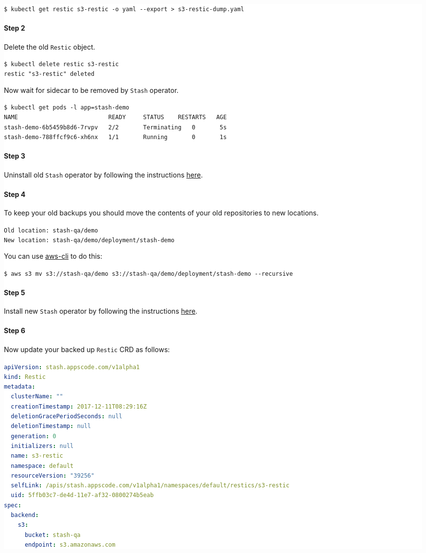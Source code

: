 ```
$ kubectl get restic s3-restic -o yaml --export > s3-restic-dump.yaml
```

#### Step 2

Delete the old `Restic` object.

```
$ kubectl delete restic s3-restic
restic "s3-restic" deleted
```

Now wait for sidecar to be removed by `Stash` operator.

```
$ kubectl get pods -l app=stash-demo
NAME                          READY     STATUS    RESTARTS   AGE
stash-demo-6b5459b8d6-7rvpv   2/2       Terminating   0       5s
stash-demo-788ffcf9c6-xh6nx   1/1       Running       0       1s
```

#### Step 3

Uninstall old `Stash` operator by following the instructions [here](/products/stash/v0.9.0-rc.2/setup/uninstall).

#### Step 4

To keep your old backups you should move the contents of your old repositories to new locations.

```
Old location: stash-qa/demo
New location: stash-qa/demo/deployment/stash-demo
```

You can use [aws-cli](https://aws.amazon.com/cli) to do this:

```
$ aws s3 mv s3://stash-qa/demo s3://stash-qa/demo/deployment/stash-demo --recursive
```

#### Step 5

Install new `Stash` operator by following the instructions [here](/products/stash/v0.9.0-rc.2/setup/install).

#### Step 6

Now update your backed up `Restic` CRD as follows:

```yaml
apiVersion: stash.appscode.com/v1alpha1
kind: Restic
metadata:
  clusterName: ""
  creationTimestamp: 2017-12-11T08:29:16Z
  deletionGracePeriodSeconds: null
  deletionTimestamp: null
  generation: 0
  initializers: null
  name: s3-restic
  namespace: default
  resourceVersion: "39256"
  selfLink: /apis/stash.appscode.com/v1alpha1/namespaces/default/restics/s3-restic
  uid: 5ffb03c7-de4d-11e7-af32-0800274b5eab
spec:
  backend:
    s3:
      bucket: stash-qa
      endpoint: s3.amazonaws.com
```